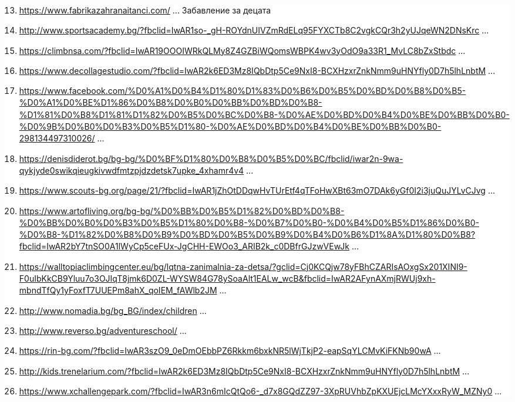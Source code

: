 13. https://www.fabrikazahranaitanci.com/
...
Забавление за децата

1. http://www.sportsacademy.bg/?fbclid=IwAR1so-_gH-ROYdnUIVZmRdELq95FYXCTb8C2vgkCQr3h2yUJqeWN2DNsKrc
...
2. https://climbnsa.com/?fbclid=IwAR19OOOIWRkQLMy8Z4GZBiWQomsWBPK4wv3yOdO9a33R1_MvLC8bZxStbdc
...
3. https://www.decollagestudio.com/?fbclid=IwAR2k6ED3Mz8IQbDtp5Ce9NxI8-BCXHzxrZnkNmm9uHNYfly0D7h5lhLnbtM
...
4. https://www.facebook.com/%D0%A1%D0%B4%D1%80%D1%83%D0%B6%D0%B5%D0%BD%D0%B8%D0%B5-%D0%A1%D0%BE%D1%86%D0%B8%D0%B0%D0%BB%D0%BD%D0%B8-%D1%81%D0%B8%D1%81%D1%82%D0%B5%D0%BC%D0%B8-%D0%AE%D0%BD%D0%B4%D0%BE%D0%BB%D0%B0-%D0%9B%D0%B0%D0%B3%D0%B5%D1%80-%D0%AE%D0%BD%D0%B4%D0%BE%D0%BB%D0%B0-298134497310026/
...
5. https://denisdiderot.bg/bg-bg/%D0%BF%D1%80%D0%B8%D0%B5%D0%BC/fbclid/iwar2n-9wa-qykjyde0swikqieugkivwdfmtzpjdzdetsk7upke_4xhamr4v4
...
6. https://www.scouts-bg.org/page/21/?fbclid=IwAR1jZhOtDDqwHvTUrEtf4qTFoHwXBt63mO7DAk6yGf0I2i3juQuJYLvCJvg
...
7. https://www.artofliving.org/bg-bg/%D0%BB%D0%B5%D1%82%D0%BD%D0%B8-%D0%BB%D0%B0%D0%B3%D0%B5%D1%80%D0%B8-%D0%B7%D0%B0-%D0%B4%D0%B5%D1%86%D0%B0-%D0%B8-%D1%82%D0%B8%D0%B9%D0%BD%D0%B5%D0%B9%D0%B4%D0%B6%D1%8A%D1%80%D0%B8?fbclid=IwAR2bY7tnSO0A1lWyCp5ceFUx-JgCHH-EWOo3_ARIB2k_c0DBfrGJzwVEwJk
...
8. https://walltopiaclimbingcenter.eu/bg/lqtna-zanimalnia-za-detsa/?gclid=Cj0KCQjw78yFBhCZARIsAOxgSx201XINI9-F0uIbKkCB9Yluu7o3OJIqT8jmk6D0ZL-WYSW84G78ySoaAlt1EALw_wcB&fbclid=IwAR2AFynAXmjRWUj9xh-mbndTfQy1yFoxfT7UUEPm8ahX_qoIEM_fAWlb2JM
...
9. http://www.nomadia.bg/bg_BG/index/children
...
10. http://www.reverso.bg/adventureschool/
...
11. https://rin-bg.com/?fbclid=IwAR3szO9_0eDmOEbbPZ6Rkkm6bxkNR5lWjTkjP2-eapSqYLCMvKiFKNb90wA
...
12. http://kids.trenelarium.com/?fbclid=IwAR2k6ED3Mz8IQbDtp5Ce9NxI8-BCXHzxrZnkNmm9uHNYfly0D7h5lhLnbtM
...
13. https://www.xchallengepark.com/?fbclid=IwAR3n6mIcQtQo6-_d7x8GQdZZ97-3XpRUVhbZpKXUEjcLMcYXxxRyW_MZNy0
...
